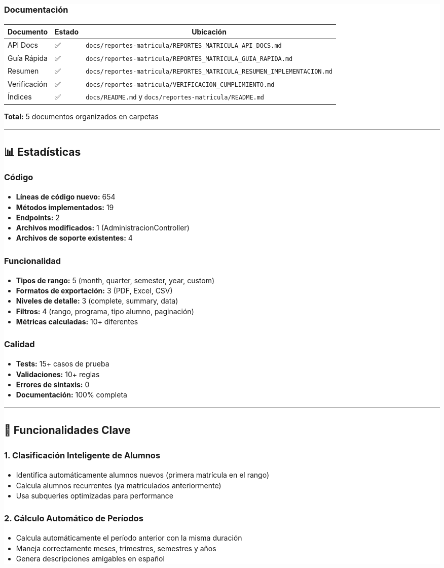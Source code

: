 ### Documentación

| Documento | Estado | Ubicación |
|-----------|--------|-----------|
| API Docs | ✅ | `docs/reportes-matricula/REPORTES_MATRICULA_API_DOCS.md` |
| Guía Rápida | ✅ | `docs/reportes-matricula/REPORTES_MATRICULA_GUIA_RAPIDA.md` |
| Resumen | ✅ | `docs/reportes-matricula/REPORTES_MATRICULA_RESUMEN_IMPLEMENTACION.md` |
| Verificación | ✅ | `docs/reportes-matricula/VERIFICACION_CUMPLIMIENTO.md` |
| Índices | ✅ | `docs/README.md` y `docs/reportes-matricula/README.md` |

**Total:** 5 documentos organizados en carpetas

---

## 📊 Estadísticas

### Código
- **Líneas de código nuevo:** 654
- **Métodos implementados:** 19
- **Endpoints:** 2
- **Archivos modificados:** 1 (AdministracionController)
- **Archivos de soporte existentes:** 4

### Funcionalidad
- **Tipos de rango:** 5 (month, quarter, semester, year, custom)
- **Formatos de exportación:** 3 (PDF, Excel, CSV)
- **Niveles de detalle:** 3 (complete, summary, data)
- **Filtros:** 4 (rango, programa, tipo alumno, paginación)
- **Métricas calculadas:** 10+ diferentes

### Calidad
- **Tests:** 15+ casos de prueba
- **Validaciones:** 10+ reglas
- **Errores de sintaxis:** 0
- **Documentación:** 100% completa

---

## 🎯 Funcionalidades Clave

### 1. Clasificación Inteligente de Alumnos
- Identifica automáticamente alumnos nuevos (primera matrícula en el rango)
- Calcula alumnos recurrentes (ya matriculados anteriormente)
- Usa subqueries optimizadas para performance

### 2. Cálculo Automático de Períodos
- Calcula automáticamente el período anterior con la misma duración
- Maneja correctamente meses, trimestres, semestres y años
- Genera descripciones amigables en español
